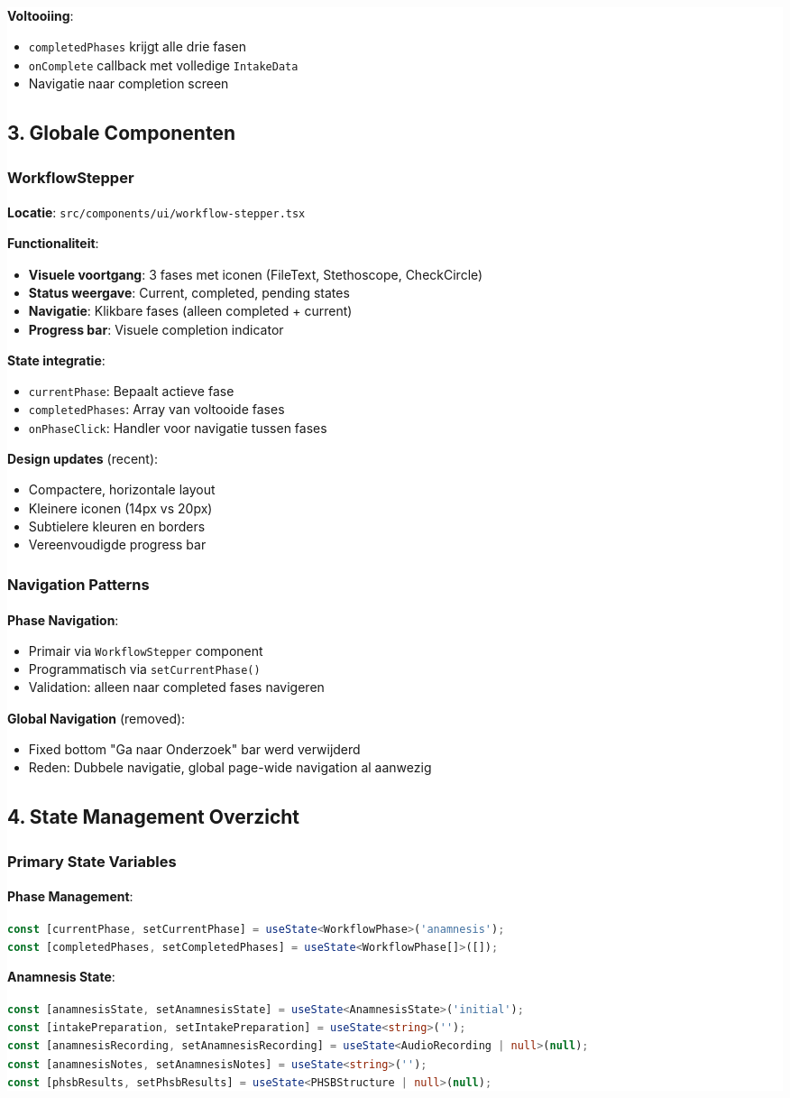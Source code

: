 **Voltooiing**:
- `completedPhases` krijgt alle drie fasen
- `onComplete` callback met volledige `IntakeData`
- Navigatie naar completion screen

## 3. Globale Componenten

### WorkflowStepper

**Locatie**: `src/components/ui/workflow-stepper.tsx`

**Functionaliteit**:
- **Visuele voortgang**: 3 fases met iconen (FileText, Stethoscope, CheckCircle)
- **Status weergave**: Current, completed, pending states
- **Navigatie**: Klikbare fases (alleen completed + current)
- **Progress bar**: Visuele completion indicator

**State integratie**:
- `currentPhase`: Bepaalt actieve fase
- `completedPhases`: Array van voltooide fases
- `onPhaseClick`: Handler voor navigatie tussen fases

**Design updates** (recent):
- Compactere, horizontale layout
- Kleinere iconen (14px vs 20px)
- Subtielere kleuren en borders
- Vereenvoudigde progress bar

### Navigation Patterns

**Phase Navigation**:
- Primair via `WorkflowStepper` component
- Programmatisch via `setCurrentPhase()`
- Validation: alleen naar completed fases navigeren

**Global Navigation** (removed):
- Fixed bottom "Ga naar Onderzoek" bar werd verwijderd
- Reden: Dubbele navigatie, global page-wide navigation al aanwezig

## 4. State Management Overzicht

### Primary State Variables

**Phase Management**:
```typescript
const [currentPhase, setCurrentPhase] = useState<WorkflowPhase>('anamnesis');
const [completedPhases, setCompletedPhases] = useState<WorkflowPhase[]>([]);
```

**Anamnesis State**:
```typescript
const [anamnesisState, setAnamnesisState] = useState<AnamnesisState>('initial');
const [intakePreparation, setIntakePreparation] = useState<string>('');
const [anamnesisRecording, setAnamnesisRecording] = useState<AudioRecording | null>(null);
const [anamnesisNotes, setAnamnesisNotes] = useState<string>('');
const [phsbResults, setPhsbResults] = useState<PHSBStructure | null>(null);
```
